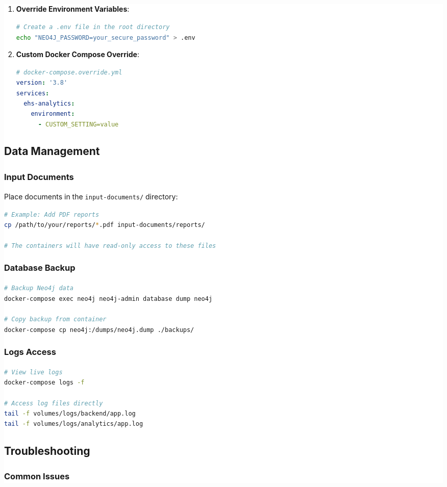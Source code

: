 1. **Override Environment Variables**:
   ```bash
   # Create a .env file in the root directory
   echo "NEO4J_PASSWORD=your_secure_password" > .env
   ```

2. **Custom Docker Compose Override**:
   ```yaml
   # docker-compose.override.yml
   version: '3.8'
   services:
     ehs-analytics:
       environment:
         - CUSTOM_SETTING=value
   ```

## Data Management

### Input Documents

Place documents in the `input-documents/` directory:

```bash
# Example: Add PDF reports
cp /path/to/your/reports/*.pdf input-documents/reports/

# The containers will have read-only access to these files
```

### Database Backup

```bash
# Backup Neo4j data
docker-compose exec neo4j neo4j-admin database dump neo4j

# Copy backup from container
docker-compose cp neo4j:/dumps/neo4j.dump ./backups/
```

### Logs Access

```bash
# View live logs
docker-compose logs -f

# Access log files directly
tail -f volumes/logs/backend/app.log
tail -f volumes/logs/analytics/app.log
```

## Troubleshooting

### Common Issues
